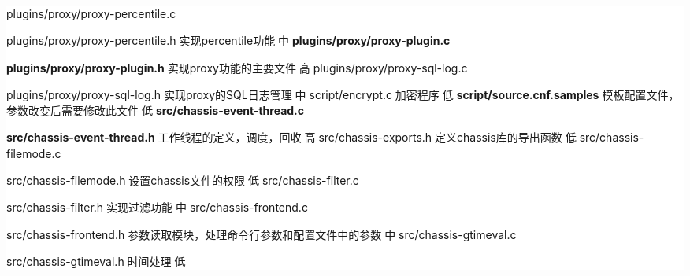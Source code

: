 </tr>
<tr>
<td>plugins/proxy/proxy-percentile.c <p> plugins/proxy/proxy-percentile.h</td>
<td>实现percentile功能</td>
<td>中</td>
</tr>
<tr>
<td><B>plugins/proxy/proxy-plugin.c</B> <p>
<B>plugins/proxy/proxy-plugin.h</B>
</td>
<td>实现proxy功能的主要文件</td>
<td>高</td>
</tr>
<tr>
<td>plugins/proxy/proxy-sql-log.c<p>
plugins/proxy/proxy-sql-log.h</td>
<td>实现proxy的SQL日志管理</td>
<td>中</td>
</tr>
<tr>
<td>script/encrypt.c</td>
<td>加密程序</td>
<td>低</td>
</tr>
<tr>
<td><B>script/source.cnf.samples</B></td>
<td>模板配置文件，参数改变后需要修改此文件</td>
<td>低</td>
</tr>
<tr>
<td><B>src/chassis-event-thread.c</B><p>
<B>src/chassis-event-thread.h</B></td>
<td>工作线程的定义，调度，回收</td>
<td>高</td>
</tr>
<tr>
<td>src/chassis-exports.h</td>
<td>定义chassis库的导出函数</td>
<td>低</td>
</tr>
<tr>
<td>src/chassis-filemode.c <p>
src/chassis-filemode.h</td>
<td>设置chassis文件的权限</td>
<td>低</td>
</tr>
<tr>
<td>src/chassis-filter.c <p>
src/chassis-filter.h</td>
<td>实现过滤功能</td>
<td>中</td>
</tr>
<tr>
<td>src/chassis-frontend.c <p>
src/chassis-frontend.h</td>
<td>参数读取模块，处理命令行参数和配置文件中的参数</td>
<td>中</td>
</tr>
<tr>
<td>src/chassis-gtimeval.c <p>
src/chassis-gtimeval.h</td>
<td>时间处理</td>
<td>低</td>
</tr>